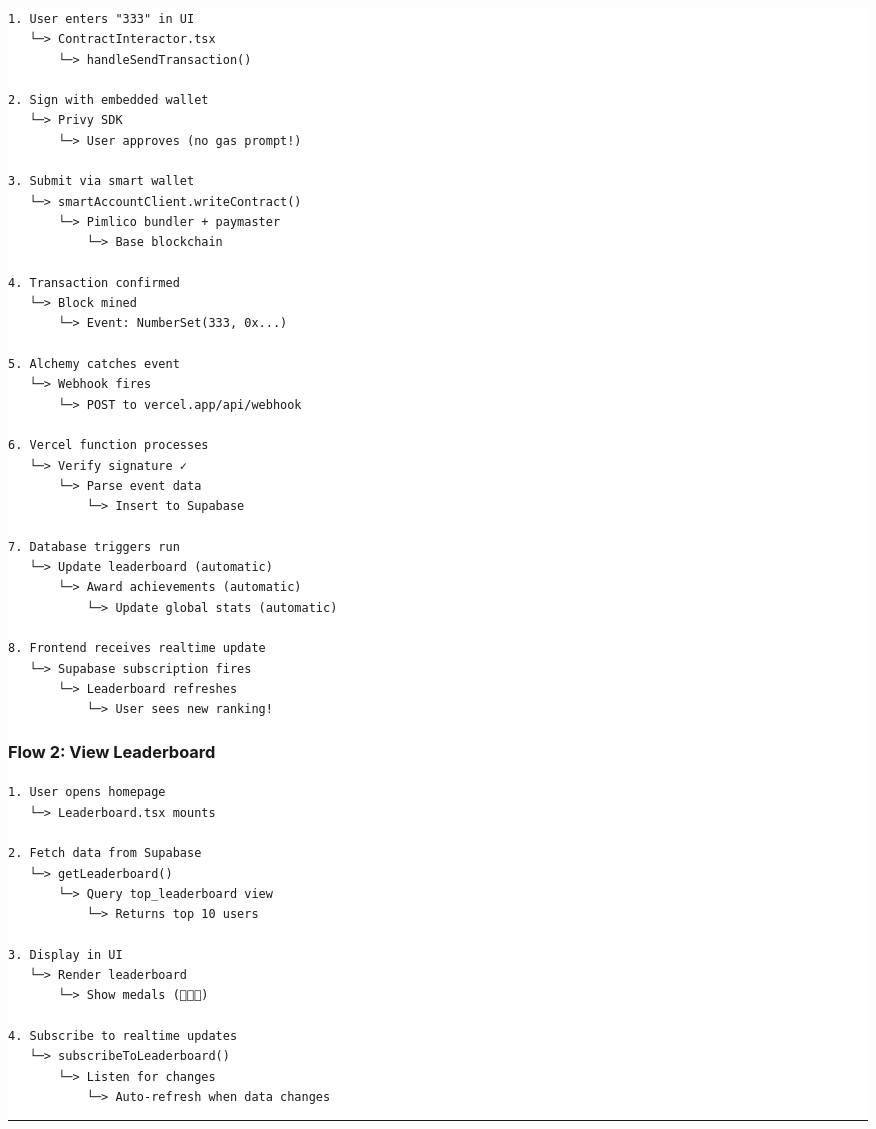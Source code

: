 ```
1. User enters "333" in UI
   └─> ContractInteractor.tsx
       └─> handleSendTransaction()

2. Sign with embedded wallet
   └─> Privy SDK
       └─> User approves (no gas prompt!)

3. Submit via smart wallet
   └─> smartAccountClient.writeContract()
       └─> Pimlico bundler + paymaster
           └─> Base blockchain

4. Transaction confirmed
   └─> Block mined
       └─> Event: NumberSet(333, 0x...)

5. Alchemy catches event
   └─> Webhook fires
       └─> POST to vercel.app/api/webhook

6. Vercel function processes
   └─> Verify signature ✓
       └─> Parse event data
           └─> Insert to Supabase

7. Database triggers run
   └─> Update leaderboard (automatic)
       └─> Award achievements (automatic)
           └─> Update global stats (automatic)

8. Frontend receives realtime update
   └─> Supabase subscription fires
       └─> Leaderboard refreshes
           └─> User sees new ranking!
```

### Flow 2: View Leaderboard

```
1. User opens homepage
   └─> Leaderboard.tsx mounts

2. Fetch data from Supabase
   └─> getLeaderboard()
       └─> Query top_leaderboard view
           └─> Returns top 10 users

3. Display in UI
   └─> Render leaderboard
       └─> Show medals (🥇🥈🥉)

4. Subscribe to realtime updates
   └─> subscribeToLeaderboard()
       └─> Listen for changes
           └─> Auto-refresh when data changes
```

---